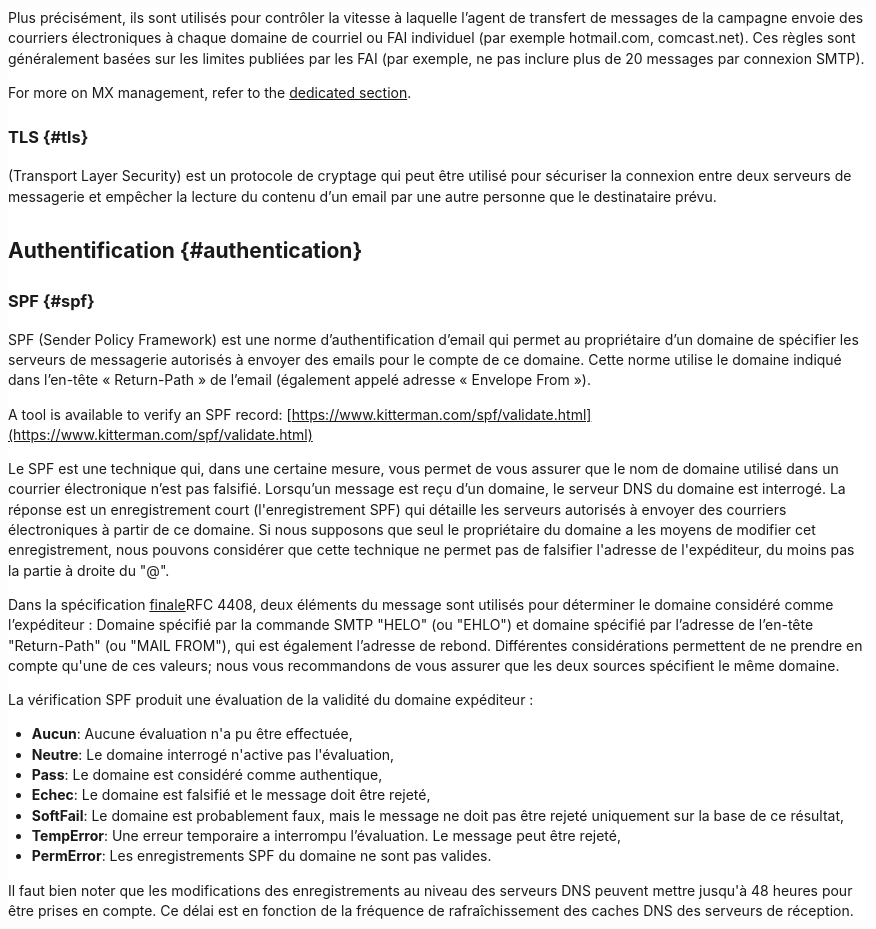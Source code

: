 Plus précisément, ils sont utilisés pour contrôler la vitesse à laquelle l’agent de transfert de messages de la campagne envoie des courriers électroniques à chaque domaine de courriel ou FAI individuel (par exemple hotmail.com, comcast.net). Ces règles sont généralement basées sur les limites publiées par les FAI (par exemple, ne pas inclure plus de 20 messages par connexion SMTP).

For more on MX management, refer to the [dedicated section](../../installation/using/email-deliverability.md#mx-configuration).

### TLS {#tls}


(Transport Layer Security) est un protocole de cryptage qui peut être utilisé pour sécuriser la connexion entre deux serveurs de messagerie et empêcher la lecture du contenu d’un email par une autre personne que le destinataire prévu.

## Authentification {#authentication}

### SPF {#spf}

SPF (Sender Policy Framework) est une norme d’authentification d’email qui permet au propriétaire d’un domaine de spécifier les serveurs de messagerie autorisés à envoyer des emails pour le compte de ce domaine. Cette norme utilise le domaine indiqué dans l’en-tête « Return-Path » de l’email (également appelé adresse « Envelope From »).

A tool is available to verify an SPF record: [https://www.kitterman.com/spf/validate.html](https://www.kitterman.com/spf/validate.html)

Le SPF est une technique qui, dans une certaine mesure, vous permet de vous assurer que le nom de domaine utilisé dans un courrier électronique n’est pas falsifié. Lorsqu’un message est reçu d’un domaine, le serveur DNS du domaine est interrogé. La réponse est un enregistrement court (l&#39;enregistrement SPF) qui détaille les serveurs autorisés à envoyer des courriers électroniques à partir de ce domaine. Si nous supposons que seul le propriétaire du domaine a les moyens de modifier cet enregistrement, nous pouvons considérer que cette technique ne permet pas de falsifier l&#39;adresse de l&#39;expéditeur, du moins pas la partie à droite du &quot;@&quot;.

Dans la spécification [finale](https://www.rfc-editor.org/info/rfc4408)RFC 4408, deux éléments du message sont utilisés pour déterminer le domaine considéré comme l’expéditeur : Domaine spécifié par la commande SMTP &quot;HELO&quot; (ou &quot;EHLO&quot;) et domaine spécifié par l’adresse de l’en-tête &quot;Return-Path&quot; (ou &quot;MAIL FROM&quot;), qui est également l’adresse de rebond. Différentes considérations permettent de ne prendre en compte qu&#39;une de ces valeurs; nous vous recommandons de vous assurer que les deux sources spécifient le même domaine.

La vérification SPF produit une évaluation de la validité du domaine expéditeur :

* **Aucun**: Aucune évaluation n&#39;a pu être effectuée,
* **Neutre**: Le domaine interrogé n&#39;active pas l&#39;évaluation,
* **Pass**: Le domaine est considéré comme authentique,
* **Echec**: Le domaine est falsifié et le message doit être rejeté,
* **SoftFail**: Le domaine est probablement faux, mais le message ne doit pas être rejeté uniquement sur la base de ce résultat,
* **TempError**: Une erreur temporaire a interrompu l’évaluation. Le message peut être rejeté,
* **PermError**: Les enregistrements SPF du domaine ne sont pas valides.

Il faut bien noter que les modifications des enregistrements au niveau des serveurs DNS peuvent mettre jusqu&#39;à 48 heures pour être prises en compte. Ce délai est en fonction de la fréquence de rafraîchissement des caches DNS des serveurs de réception.
